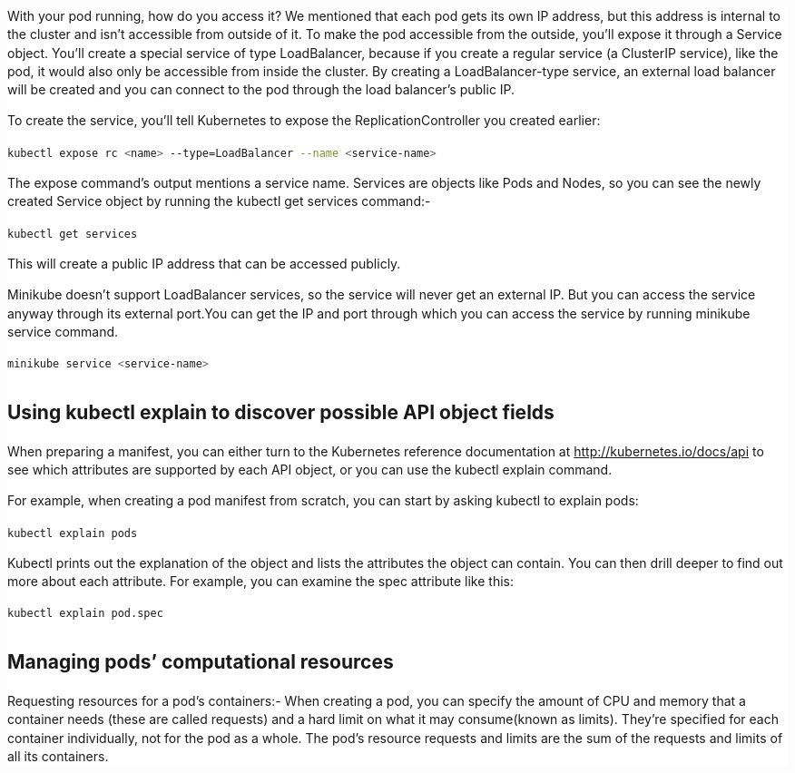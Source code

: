 With your pod running, how do you access it? We mentioned that each pod gets its own IP address, but this address is internal to the cluster and isn’t accessible from
outside of it. To make the pod accessible from the outside, you’ll expose it through a Service object. You’ll create a special service of type LoadBalancer, because if you create a regular service (a ClusterIP service), like the pod, it would also only be accessible from inside the cluster. By creating a LoadBalancer-type service, an external load balancer will be created and you can connect to the pod through the load balancer’s public IP.

To create the service, you’ll tell Kubernetes to expose the ReplicationController you created earlier:

```bash
kubectl expose rc <name> --type=LoadBalancer --name <service-name>
```

The expose command’s output mentions a service name. Services are objects like Pods and Nodes, so you can see the newly created Service object by running the kubectl get services command:-

```bash
kubectl get services
```

This will create a public IP address that can be accessed publicly.

Minikube doesn’t support LoadBalancer services, so the service will never get an external IP. But you can access the service anyway through its
external port.You can get the IP and port through which you can access the service by running minikube service command.

```bash
minikube service <service-name>
```

## Using kubectl explain to discover possible API object fields

When preparing a manifest, you can either turn to the Kubernetes reference documentation at <http://kubernetes.io/docs/api> to see which attributes are
supported by each API object, or you can use the kubectl explain command.

For example, when creating a pod manifest from scratch, you can start by asking kubectl to explain pods:

```bash
kubectl explain pods
```

Kubectl prints out the explanation of the object and lists the attributes the object can contain. You can then drill deeper to find out more about each attribute. For
example, you can examine the spec attribute like this:

```bash
kubectl explain pod.spec
```

## Managing pods’ computational resources

Requesting resources for a pod’s containers:- When creating a pod, you can specify the amount of CPU and memory that a container needs (these are called requests) and a hard limit on what it may consume(known as limits). They’re specified for each container individually, not for the pod as a whole. The pod’s resource requests and limits are the sum of the requests and limits of all its containers.
